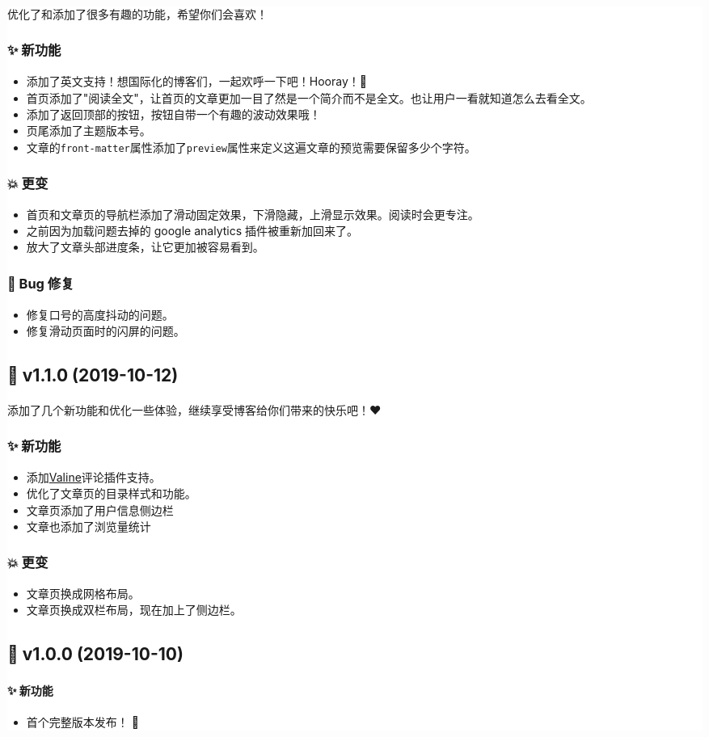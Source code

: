 优化了和添加了很多有趣的功能，希望你们会喜欢！

### ✨ 新功能

- 添加了英文支持！想国际化的博客们，一起欢呼一下吧！Hooray！👋
- 首页添加了"阅读全文"，让首页的文章更加一目了然是一个简介而不是全文。也让用户一看就知道怎么去看全文。
- 添加了返回顶部的按钮，按钮自带一个有趣的波动效果哦！
- 页尾添加了主题版本号。
- 文章的`front-matter`属性添加了`preview`属性来定义这遍文章的预览需要保留多少个字符。

### 💥 更变

- 首页和文章页的导航栏添加了滑动固定效果，下滑隐藏，上滑显示效果。阅读时会更专注。
- 之前因为加载问题去掉的 google analytics 插件被重新加回来了。
- 放大了文章头部进度条，让它更加被容易看到。

### 🐛 Bug 修复

- 修复口号的高度抖动的问题。
- 修复滑动页面时的闪屏的问题。

## 🚀 v1.1.0 (2019-10-12)

添加了几个新功能和优化一些体验，继续享受博客给你们带来的快乐吧！❤️

### ✨ 新功能

- 添加[Valine](https://valine.js.org)评论插件支持。
- 优化了文章页的目录样式和功能。
- 文章页添加了用户信息侧边栏
- 文章也添加了浏览量统计

### 💥 更变

- 文章页换成网格布局。
- 文章页换成双栏布局，现在加上了侧边栏。

## 🚀 v1.0.0 (2019-10-10)

#### ✨ 新功能

- 首个完整版本发布！ 🚀
